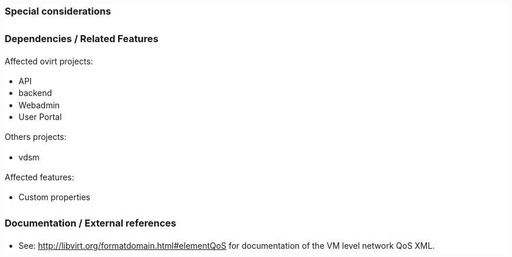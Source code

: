 ### Special considerations

### Dependencies / Related Features

Affected ovirt projects:

*   API
*   backend
*   Webadmin
*   User Portal

Others projects:

*   vdsm

Affected features:

*   Custom properties

### Documentation / External references

*   See: <http://libvirt.org/formatdomain.html#elementQoS> for documentation of the VM level network QoS XML.


